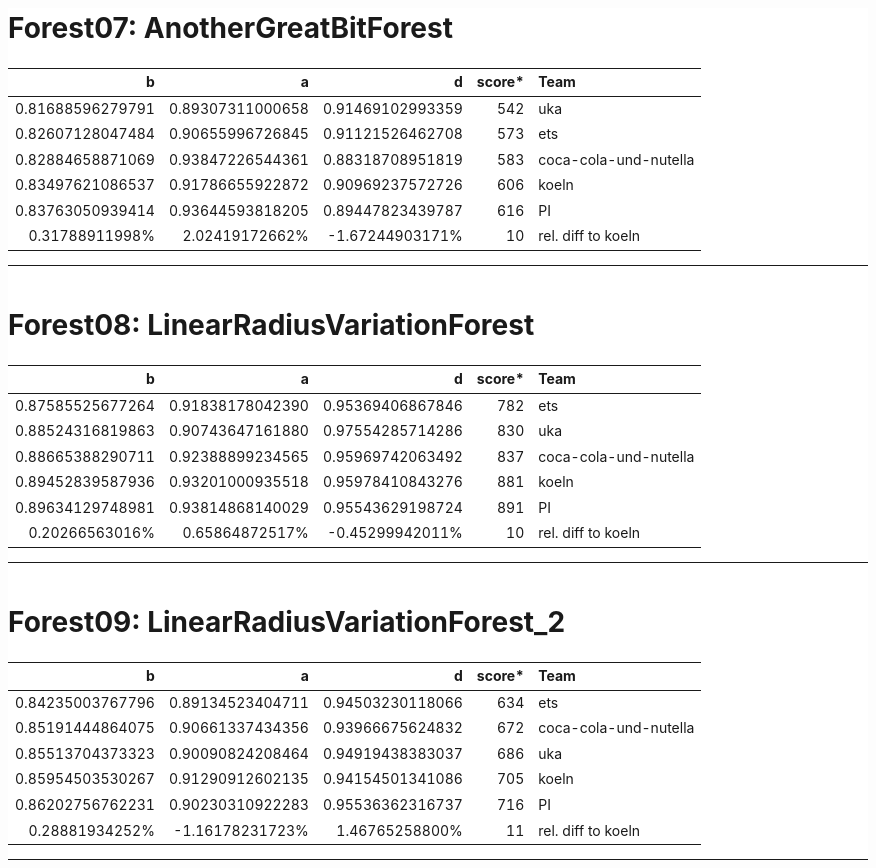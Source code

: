 
# Forest07: AnotherGreatBitForest

|                b |                a |                d | score* | Team                  |
|-----------------:|-----------------:|-----------------:|-------:|:----------------------|
| 0.81688596279791 | 0.89307311000658 | 0.91469102993359 |    542 | uka |
| 0.82607128047484 | 0.90655996726845 | 0.91121526462708 |    573 | ets |
| 0.82884658871069 | 0.93847226544361 | 0.88318708951819 |    583 | coca-cola-und-nutella |
| 0.83497621086537 | 0.91786655922872 | 0.90969237572726 |    606 | koeln |
| 0.83763050939414 | 0.93644593818205 | 0.89447823439787 |    616 | PI |
|   0.31788911998% |   2.02419172662% |  -1.67244903171% |     10 | rel. diff to koeln |

---

# Forest08: LinearRadiusVariationForest

|                b |                a |                d | score* | Team                  |
|-----------------:|-----------------:|-----------------:|-------:|:----------------------|
| 0.87585525677264 | 0.91838178042390 | 0.95369406867846 |    782 | ets |
| 0.88524316819863 | 0.90743647161880 | 0.97554285714286 |    830 | uka |
| 0.88665388290711 | 0.92388899234565 | 0.95969742063492 |    837 | coca-cola-und-nutella |
| 0.89452839587936 | 0.93201000935518 | 0.95978410843276 |    881 | koeln |
| 0.89634129748981 | 0.93814868140029 | 0.95543629198724 |    891 | PI |
|   0.20266563016% |   0.65864872517% |  -0.45299942011% |     10 | rel. diff to koeln |

---

# Forest09: LinearRadiusVariationForest_2

|                b |                a |                d | score* | Team                  |
|-----------------:|-----------------:|-----------------:|-------:|:----------------------|
| 0.84235003767796 | 0.89134523404711 | 0.94503230118066 |    634 | ets |
| 0.85191444864075 | 0.90661337434356 | 0.93966675624832 |    672 | coca-cola-und-nutella |
| 0.85513704373323 | 0.90090824208464 | 0.94919438383037 |    686 | uka |
| 0.85954503530267 | 0.91290912602135 | 0.94154501341086 |    705 | koeln |
| 0.86202756762231 | 0.90230310922283 | 0.95536362316737 |    716 | PI |
|   0.28881934252% |  -1.16178231723% |   1.46765258800% |     11 | rel. diff to koeln |

---